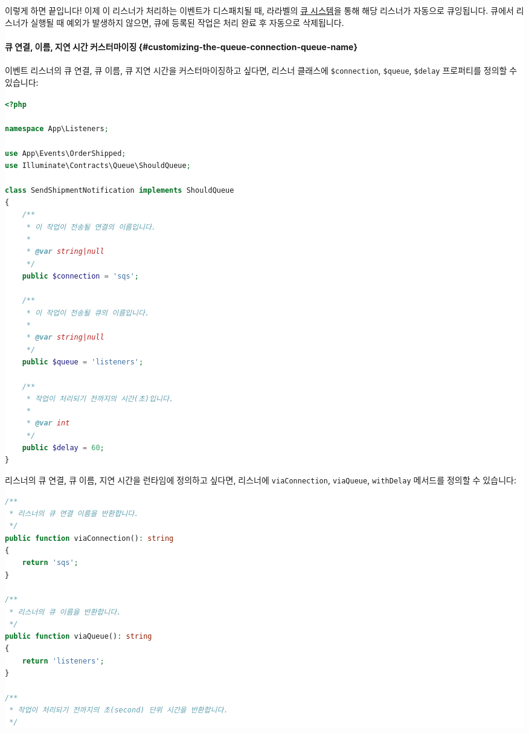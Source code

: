 이렇게 하면 끝입니다! 이제 이 리스너가 처리하는 이벤트가 디스패치될 때, 라라벨의 [큐 시스템](/laravel/12.x/queues)을 통해 해당 리스너가 자동으로 큐잉됩니다. 큐에서 리스너가 실행될 때 예외가 발생하지 않으면, 큐에 등록된 작업은 처리 완료 후 자동으로 삭제됩니다.


#### 큐 연결, 이름, 지연 시간 커스터마이징 {#customizing-the-queue-connection-queue-name}

이벤트 리스너의 큐 연결, 큐 이름, 큐 지연 시간을 커스터마이징하고 싶다면, 리스너 클래스에 `$connection`, `$queue`, `$delay` 프로퍼티를 정의할 수 있습니다:

```php
<?php

namespace App\Listeners;

use App\Events\OrderShipped;
use Illuminate\Contracts\Queue\ShouldQueue;

class SendShipmentNotification implements ShouldQueue
{
    /**
     * 이 작업이 전송될 연결의 이름입니다.
     *
     * @var string|null
     */
    public $connection = 'sqs';

    /**
     * 이 작업이 전송될 큐의 이름입니다.
     *
     * @var string|null
     */
    public $queue = 'listeners';

    /**
     * 작업이 처리되기 전까지의 시간(초)입니다.
     *
     * @var int
     */
    public $delay = 60;
}
```

리스너의 큐 연결, 큐 이름, 지연 시간을 런타임에 정의하고 싶다면, 리스너에 `viaConnection`, `viaQueue`, `withDelay` 메서드를 정의할 수 있습니다:

```php
/**
 * 리스너의 큐 연결 이름을 반환합니다.
 */
public function viaConnection(): string
{
    return 'sqs';
}

/**
 * 리스너의 큐 이름을 반환합니다.
 */
public function viaQueue(): string
{
    return 'listeners';
}

/**
 * 작업이 처리되기 전까지의 초(second) 단위 시간을 반환합니다.
 */
```